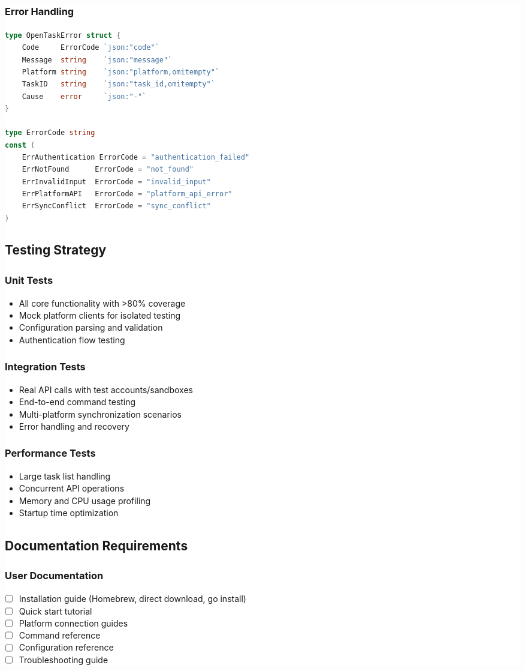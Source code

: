 ```go
```

### Error Handling
```go
type OpenTaskError struct {
    Code     ErrorCode `json:"code"`
    Message  string    `json:"message"`
    Platform string    `json:"platform,omitempty"`
    TaskID   string    `json:"task_id,omitempty"`
    Cause    error     `json:"-"`
}

type ErrorCode string
const (
    ErrAuthentication ErrorCode = "authentication_failed"
    ErrNotFound      ErrorCode = "not_found"
    ErrInvalidInput  ErrorCode = "invalid_input"
    ErrPlatformAPI   ErrorCode = "platform_api_error"
    ErrSyncConflict  ErrorCode = "sync_conflict"
)
```

## Testing Strategy

### Unit Tests
- All core functionality with >80% coverage
- Mock platform clients for isolated testing
- Configuration parsing and validation
- Authentication flow testing

### Integration Tests
- Real API calls with test accounts/sandboxes
- End-to-end command testing
- Multi-platform synchronization scenarios
- Error handling and recovery

### Performance Tests
- Large task list handling
- Concurrent API operations
- Memory and CPU usage profiling
- Startup time optimization

## Documentation Requirements

### User Documentation
- [ ] Installation guide (Homebrew, direct download, go install)
- [ ] Quick start tutorial
- [ ] Platform connection guides
- [ ] Command reference
- [ ] Configuration reference
- [ ] Troubleshooting guide
